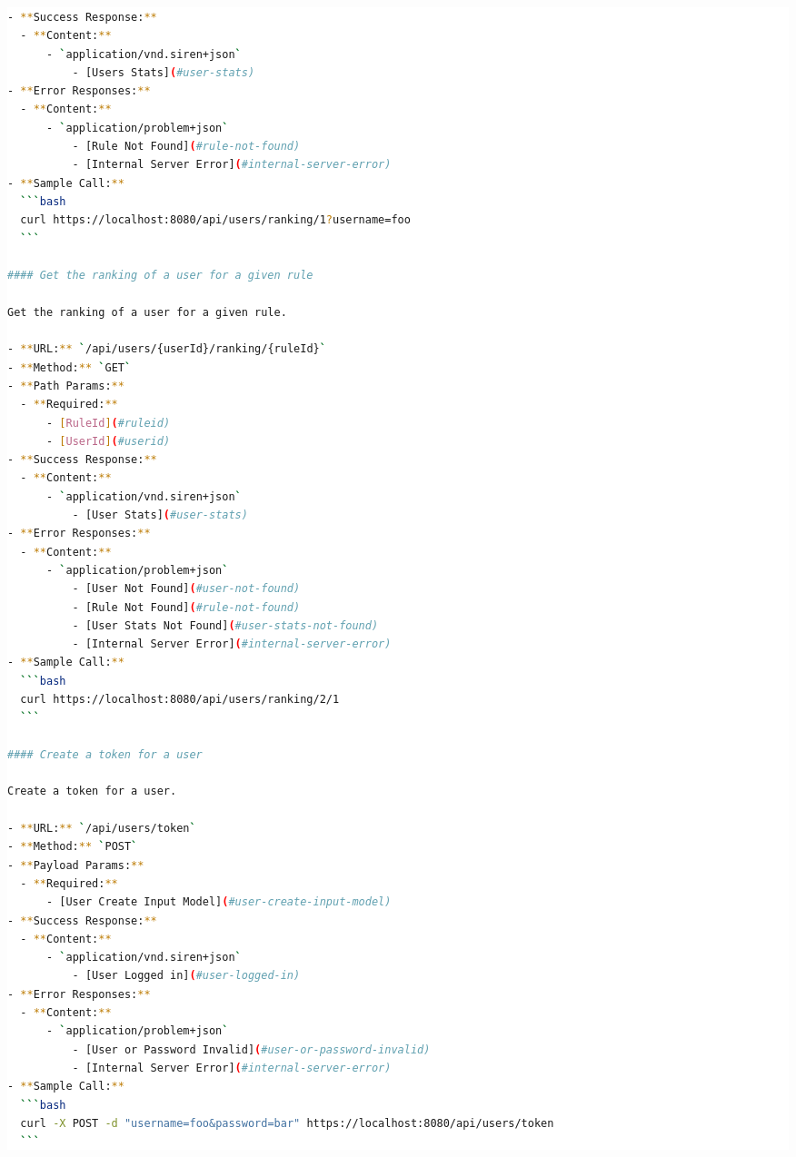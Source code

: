   ```bash
- **Success Response:**
    - **Content:**
        - `application/vnd.siren+json`
            - [Users Stats](#user-stats)
- **Error Responses:**
    - **Content:**
        - `application/problem+json`
            - [Rule Not Found](#rule-not-found)
            - [Internal Server Error](#internal-server-error)
- **Sample Call:**
    ```bash
    curl https://localhost:8080/api/users/ranking/1?username=foo
    ```

#### Get the ranking of a user for a given rule

Get the ranking of a user for a given rule.

- **URL:** `/api/users/{userId}/ranking/{ruleId}`
- **Method:** `GET`
- **Path Params:**
    - **Required:**
        - [RuleId](#ruleid)
        - [UserId](#userid)
- **Success Response:**
    - **Content:**
        - `application/vnd.siren+json`
            - [User Stats](#user-stats)
- **Error Responses:**
    - **Content:**
        - `application/problem+json`
            - [User Not Found](#user-not-found)
            - [Rule Not Found](#rule-not-found)
            - [User Stats Not Found](#user-stats-not-found)
            - [Internal Server Error](#internal-server-error)
- **Sample Call:**
    ```bash
    curl https://localhost:8080/api/users/ranking/2/1
    ```

#### Create a token for a user

Create a token for a user.

- **URL:** `/api/users/token`
- **Method:** `POST`
- **Payload Params:**
    - **Required:**
        - [User Create Input Model](#user-create-input-model)
- **Success Response:**
    - **Content:**
        - `application/vnd.siren+json`
            - [User Logged in](#user-logged-in)
- **Error Responses:**
    - **Content:**
        - `application/problem+json`
            - [User or Password Invalid](#user-or-password-invalid)
            - [Internal Server Error](#internal-server-error)
- **Sample Call:**
    ```bash
    curl -X POST -d "username=foo&password=bar" https://localhost:8080/api/users/token
    ```

  ```